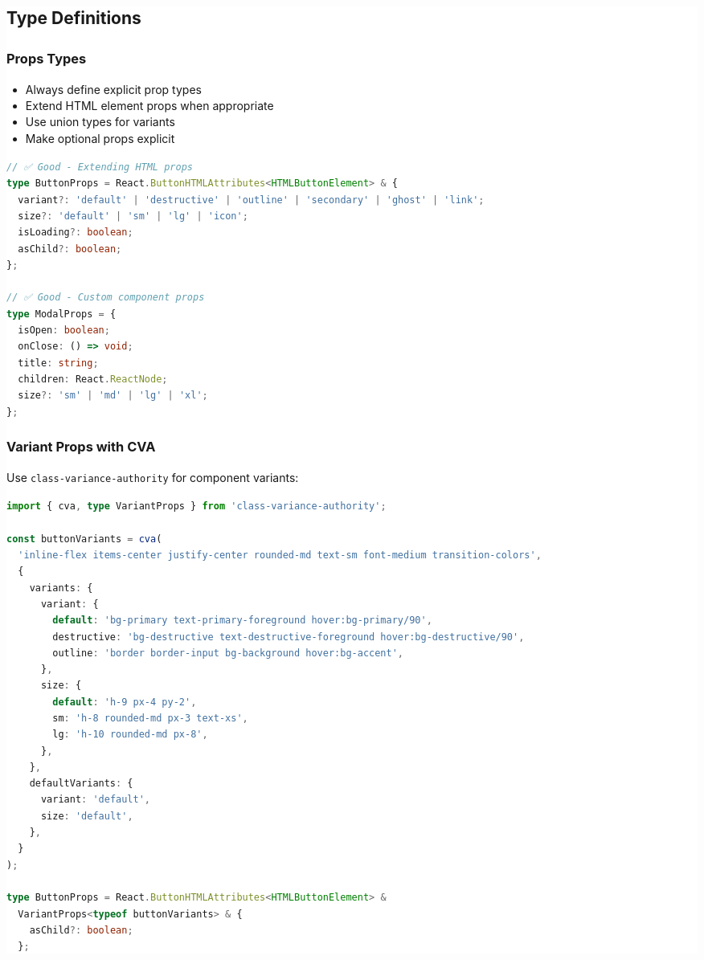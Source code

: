 ## Type Definitions

### Props Types
- Always define explicit prop types
- Extend HTML element props when appropriate
- Use union types for variants
- Make optional props explicit

```typescript
// ✅ Good - Extending HTML props
type ButtonProps = React.ButtonHTMLAttributes<HTMLButtonElement> & {
  variant?: 'default' | 'destructive' | 'outline' | 'secondary' | 'ghost' | 'link';
  size?: 'default' | 'sm' | 'lg' | 'icon';
  isLoading?: boolean;
  asChild?: boolean;
};

// ✅ Good - Custom component props
type ModalProps = {
  isOpen: boolean;
  onClose: () => void;
  title: string;
  children: React.ReactNode;
  size?: 'sm' | 'md' | 'lg' | 'xl';
};
```

### Variant Props with CVA
Use `class-variance-authority` for component variants:

```typescript
import { cva, type VariantProps } from 'class-variance-authority';

const buttonVariants = cva(
  'inline-flex items-center justify-center rounded-md text-sm font-medium transition-colors',
  {
    variants: {
      variant: {
        default: 'bg-primary text-primary-foreground hover:bg-primary/90',
        destructive: 'bg-destructive text-destructive-foreground hover:bg-destructive/90',
        outline: 'border border-input bg-background hover:bg-accent',
      },
      size: {
        default: 'h-9 px-4 py-2',
        sm: 'h-8 rounded-md px-3 text-xs',
        lg: 'h-10 rounded-md px-8',
      },
    },
    defaultVariants: {
      variant: 'default',
      size: 'default',
    },
  }
);

type ButtonProps = React.ButtonHTMLAttributes<HTMLButtonElement> &
  VariantProps<typeof buttonVariants> & {
    asChild?: boolean;
  };
```
